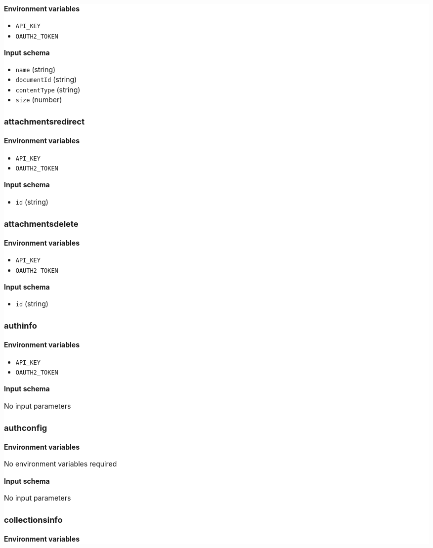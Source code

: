 **Environment variables**

- `API_KEY`
- `OAUTH2_TOKEN`

**Input schema**

- `name` (string)
- `documentId` (string)
- `contentType` (string)
- `size` (number)

### attachmentsredirect

**Environment variables**

- `API_KEY`
- `OAUTH2_TOKEN`

**Input schema**

- `id` (string)

### attachmentsdelete

**Environment variables**

- `API_KEY`
- `OAUTH2_TOKEN`

**Input schema**

- `id` (string)

### authinfo

**Environment variables**

- `API_KEY`
- `OAUTH2_TOKEN`

**Input schema**

No input parameters

### authconfig

**Environment variables**

No environment variables required

**Input schema**

No input parameters

### collectionsinfo

**Environment variables**
